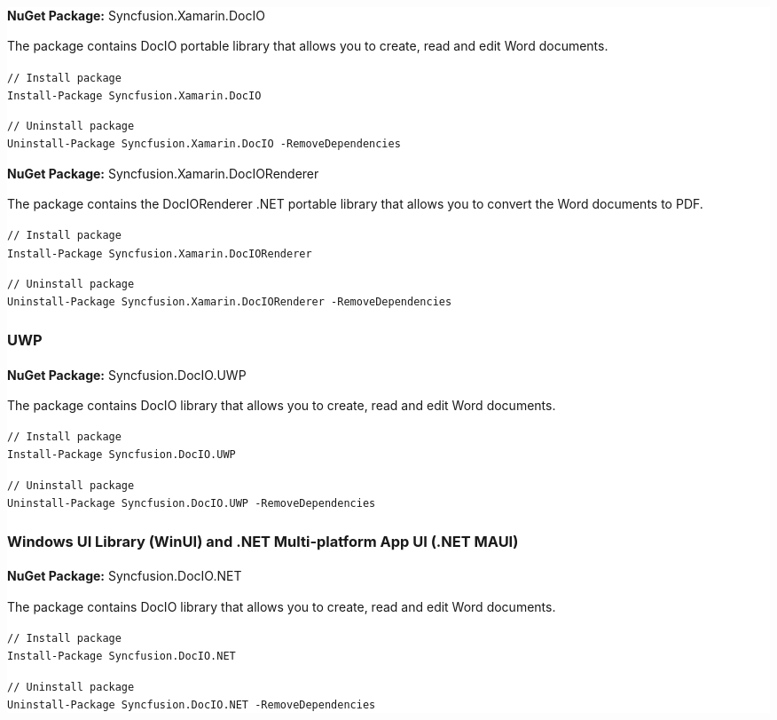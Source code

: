 **NuGet Package:** Syncfusion.Xamarin.DocIO

The package contains DocIO portable library that allows you to create, read and edit Word documents.

~~~
// Install package
Install-Package Syncfusion.Xamarin.DocIO
~~~
~~~
// Uninstall package
Uninstall-Package Syncfusion.Xamarin.DocIO -RemoveDependencies 
~~~

**NuGet Package:** Syncfusion.Xamarin.DocIORenderer

The package contains the DocIORenderer .NET portable library that allows you to convert the Word documents to PDF.

~~~
// Install package
Install-Package Syncfusion.Xamarin.DocIORenderer
~~~
~~~
// Uninstall package
Uninstall-Package Syncfusion.Xamarin.DocIORenderer -RemoveDependencies 
~~~

### UWP

**NuGet Package:**  Syncfusion.DocIO.UWP

The package contains DocIO library that allows you to create, read and edit Word documents.

~~~
// Install package
Install-Package Syncfusion.DocIO.UWP
~~~
~~~
// Uninstall package
Uninstall-Package Syncfusion.DocIO.UWP -RemoveDependencies 
~~~

### Windows UI Library (WinUI) and .NET Multi-platform App UI (.NET MAUI)

**NuGet Package:**  Syncfusion.DocIO.NET

The package contains DocIO library that allows you to create, read and edit Word documents.

~~~
// Install package
Install-Package Syncfusion.DocIO.NET
~~~
~~~
// Uninstall package
Uninstall-Package Syncfusion.DocIO.NET -RemoveDependencies 
~~~
